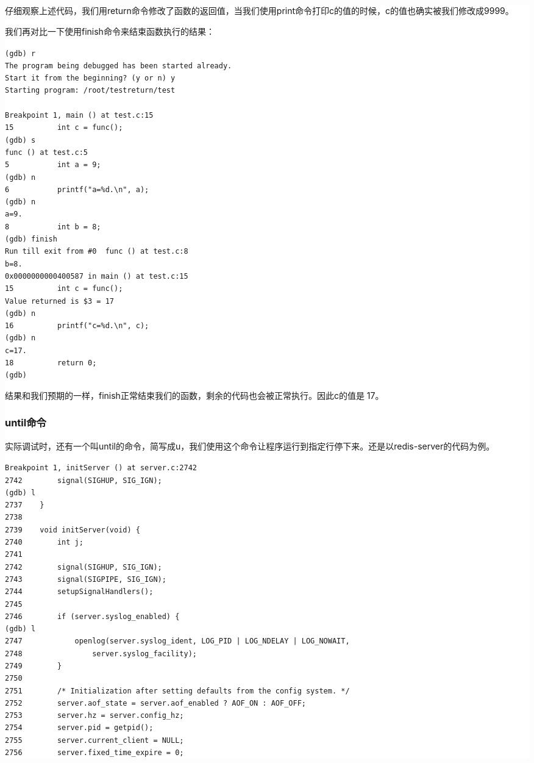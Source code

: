 ```text
```

仔细观察上述代码，我们用return命令修改了函数的返回值，当我们使用print命令打印c的值的时候，c的值也确实被我们修改成9999。

我们再对比一下使用finish命令来结束函数执行的结果：

```text
(gdb) r
The program being debugged has been started already.
Start it from the beginning? (y or n) y
Starting program: /root/testreturn/test 

Breakpoint 1, main () at test.c:15
15          int c = func();
(gdb) s
func () at test.c:5
5           int a = 9;
(gdb) n
6           printf("a=%d.\n", a);
(gdb) n
a=9.
8           int b = 8;
(gdb) finish
Run till exit from #0  func () at test.c:8
b=8.
0x0000000000400587 in main () at test.c:15
15          int c = func();
Value returned is $3 = 17
(gdb) n
16          printf("c=%d.\n", c);
(gdb) n
c=17.
18          return 0;
(gdb) 
```

结果和我们预期的一样，finish正常结束我们的函数，剩余的代码也会被正常执行。因此c的值是 17。

### until命令
实际调试时，还有一个叫until的命令，简写成u，我们使用这个命令让程序运行到指定行停下来。还是以redis-server的代码为例。
```text
Breakpoint 1, initServer () at server.c:2742
2742        signal(SIGHUP, SIG_IGN);
(gdb) l
2737    }
2738
2739    void initServer(void) {
2740        int j;
2741
2742        signal(SIGHUP, SIG_IGN);
2743        signal(SIGPIPE, SIG_IGN);
2744        setupSignalHandlers();
2745
2746        if (server.syslog_enabled) {
(gdb) l
2747            openlog(server.syslog_ident, LOG_PID | LOG_NDELAY | LOG_NOWAIT,
2748                server.syslog_facility);
2749        }
2750
2751        /* Initialization after setting defaults from the config system. */
2752        server.aof_state = server.aof_enabled ? AOF_ON : AOF_OFF;
2753        server.hz = server.config_hz;
2754        server.pid = getpid();
2755        server.current_client = NULL;
2756        server.fixed_time_expire = 0;
```